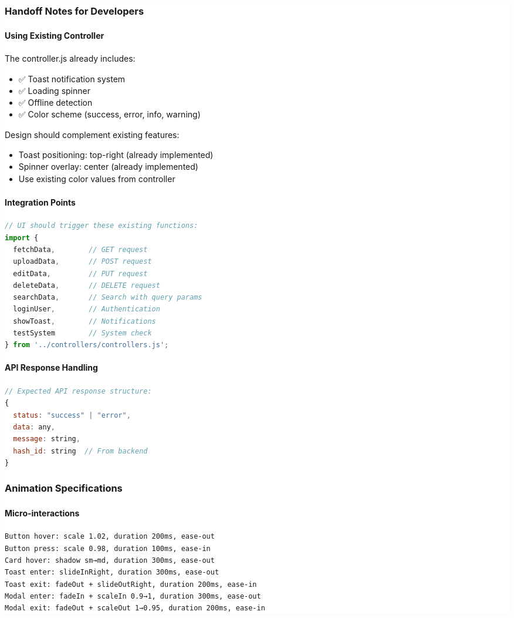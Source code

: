 ### Handoff Notes for Developers

#### Using Existing Controller
The controller.js already includes:
- ✅ Toast notification system
- ✅ Loading spinner
- ✅ Offline detection
- ✅ Color scheme (success, error, info, warning)

Design should complement existing features:
- Toast positioning: top-right (already implemented)
- Spinner overlay: center (already implemented)
- Use existing color values from controller

#### Integration Points
```javascript
// UI should trigger these existing functions:
import { 
  fetchData,        // GET request
  uploadData,       // POST request
  editData,         // PUT request
  deleteData,       // DELETE request
  searchData,       // Search with query params
  loginUser,        // Authentication
  showToast,        // Notifications
  testSystem        // System check
} from '../controllers/controllers.js';
```

#### API Response Handling
```javascript
// Expected API response structure:
{
  status: "success" | "error",
  data: any,
  message: string,
  hash_id: string  // From backend
}
```

### Animation Specifications

#### Micro-interactions
```
Button hover: scale 1.02, duration 200ms, ease-out
Button press: scale 0.98, duration 100ms, ease-in
Card hover: shadow sm→md, duration 300ms, ease-out
Toast enter: slideInRight, duration 300ms, ease-out
Toast exit: fadeOut + slideOutRight, duration 200ms, ease-in
Modal enter: fadeIn + scaleIn 0.9→1, duration 300ms, ease-out
Modal exit: fadeOut + scaleOut 1→0.95, duration 200ms, ease-in
```
